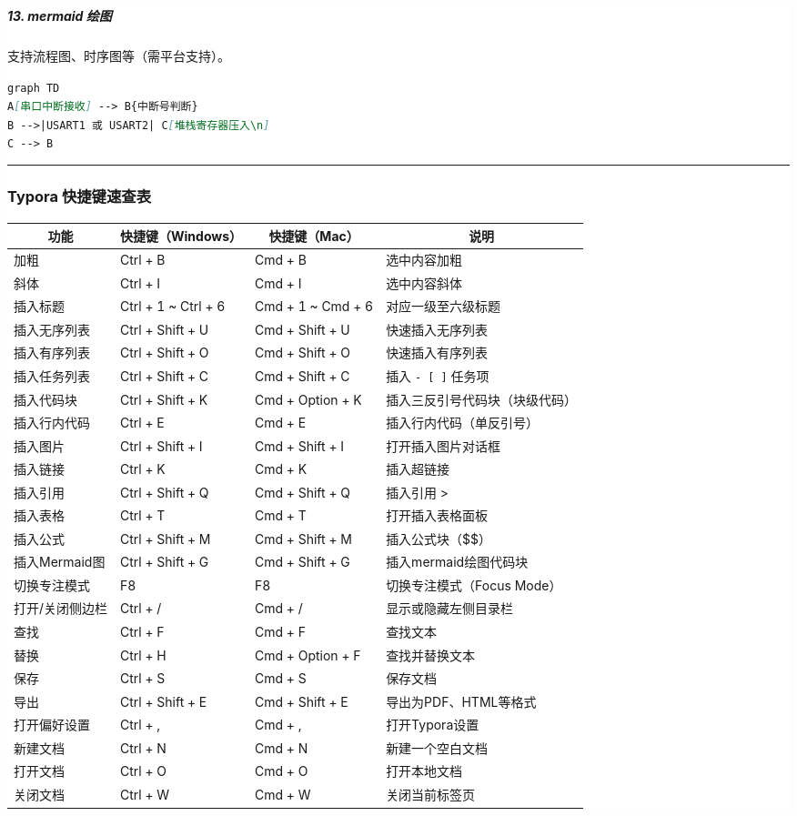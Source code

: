 
##### 13. mermaid 绘图

支持流程图、时序图等（需平台支持）。

```markdown
graph TD
A[串口中断接收] --> B{中断号判断}
B -->|USART1 或 USART2| C[堆栈寄存器压入\n]
C --> B
```

---

### Typora 快捷键速查表

| 功能            | 快捷键（Windows）   | 快捷键（Mac）     | 说明                           |
| --------------- | ------------------- | ----------------- | ------------------------------ |
| 加粗            | Ctrl + B            | Cmd + B           | 选中内容加粗                   |
| 斜体            | Ctrl + I            | Cmd + I           | 选中内容斜体                   |
| 插入标题        | Ctrl + 1 ~ Ctrl + 6 | Cmd + 1 ~ Cmd + 6 | 对应一级至六级标题             |
| 插入无序列表    | Ctrl + Shift + U    | Cmd + Shift + U   | 快速插入无序列表               |
| 插入有序列表    | Ctrl + Shift + O    | Cmd + Shift + O   | 快速插入有序列表               |
| 插入任务列表    | Ctrl + Shift + C    | Cmd + Shift + C   | 插入 `- [ ]` 任务项            |
| 插入代码块      | Ctrl + Shift + K    | Cmd + Option + K  | 插入三反引号代码块（块级代码） |
| 插入行内代码    | Ctrl + E            | Cmd + E           | 插入行内代码（单反引号）       |
| 插入图片        | Ctrl + Shift + I    | Cmd + Shift + I   | 打开插入图片对话框             |
| 插入链接        | Ctrl + K            | Cmd + K           | 插入超链接                     |
| 插入引用        | Ctrl + Shift + Q    | Cmd + Shift + Q   | 插入引用 >                     |
| 插入表格        | Ctrl + T            | Cmd + T           | 打开插入表格面板               |
| 插入公式        | Ctrl + Shift + M    | Cmd + Shift + M   | 插入公式块（$$）               |
| 插入Mermaid图   | Ctrl + Shift + G    | Cmd + Shift + G   | 插入mermaid绘图代码块          |
| 切换专注模式    | F8                  | F8                | 切换专注模式（Focus Mode）     |
| 打开/关闭侧边栏 | Ctrl + /            | Cmd + /           | 显示或隐藏左侧目录栏           |
| 查找            | Ctrl + F            | Cmd + F           | 查找文本                       |
| 替换            | Ctrl + H            | Cmd + Option + F  | 查找并替换文本                 |
| 保存            | Ctrl + S            | Cmd + S           | 保存文档                       |
| 导出            | Ctrl + Shift + E    | Cmd + Shift + E   | 导出为PDF、HTML等格式          |
| 打开偏好设置    | Ctrl + ,            | Cmd + ,           | 打开Typora设置                 |
| 新建文档        | Ctrl + N            | Cmd + N           | 新建一个空白文档               |
| 打开文档        | Ctrl + O            | Cmd + O           | 打开本地文档                   |
| 关闭文档        | Ctrl + W            | Cmd + W           | 关闭当前标签页                 |
